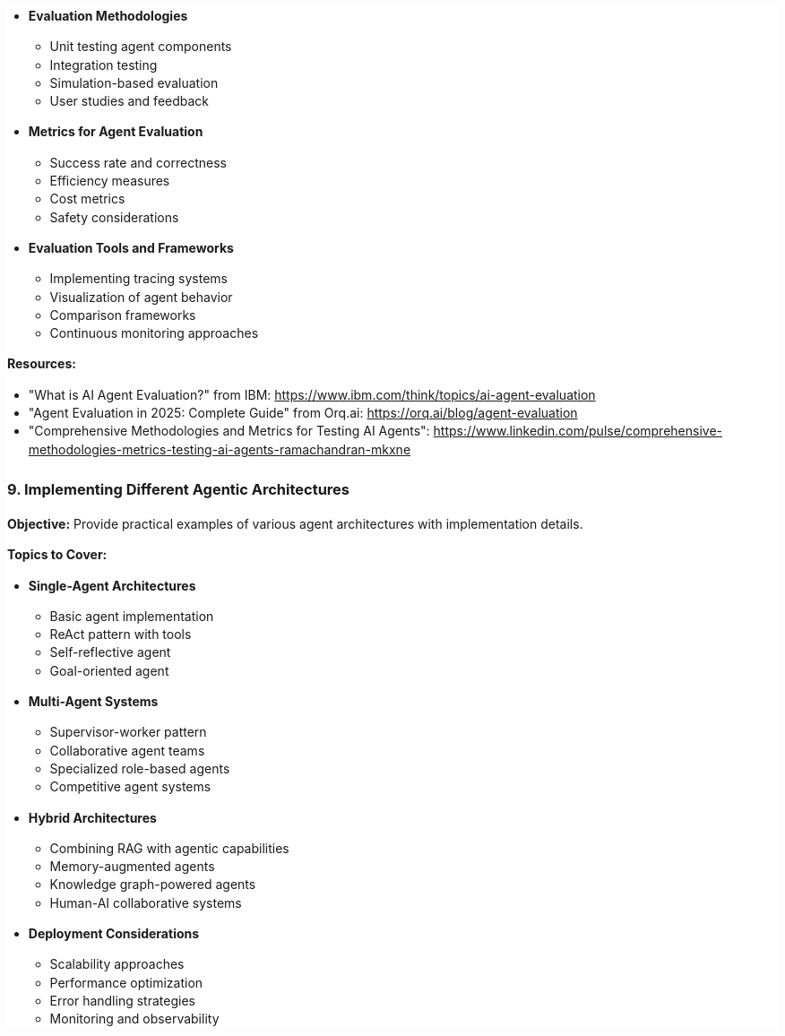 - **Evaluation Methodologies**
  - Unit testing agent components
  - Integration testing
  - Simulation-based evaluation
  - User studies and feedback
  
- **Metrics for Agent Evaluation**
  - Success rate and correctness
  - Efficiency measures
  - Cost metrics
  - Safety considerations
  
- **Evaluation Tools and Frameworks**
  - Implementing tracing systems
  - Visualization of agent behavior
  - Comparison frameworks
  - Continuous monitoring approaches

**Resources:**
- "What is AI Agent Evaluation?" from IBM: https://www.ibm.com/think/topics/ai-agent-evaluation
- "Agent Evaluation in 2025: Complete Guide" from Orq.ai: https://orq.ai/blog/agent-evaluation
- "Comprehensive Methodologies and Metrics for Testing AI Agents": https://www.linkedin.com/pulse/comprehensive-methodologies-metrics-testing-ai-agents-ramachandran-mkxne

### 9. Implementing Different Agentic Architectures

**Objective:** Provide practical examples of various agent architectures with implementation details.

**Topics to Cover:**

- **Single-Agent Architectures**
  - Basic agent implementation
  - ReAct pattern with tools
  - Self-reflective agent
  - Goal-oriented agent
  
- **Multi-Agent Systems**
  - Supervisor-worker pattern
  - Collaborative agent teams
  - Specialized role-based agents
  - Competitive agent systems
  
- **Hybrid Architectures**
  - Combining RAG with agentic capabilities
  - Memory-augmented agents
  - Knowledge graph-powered agents
  - Human-AI collaborative systems
  
- **Deployment Considerations**
  - Scalability approaches
  - Performance optimization
  - Error handling strategies
  - Monitoring and observability
